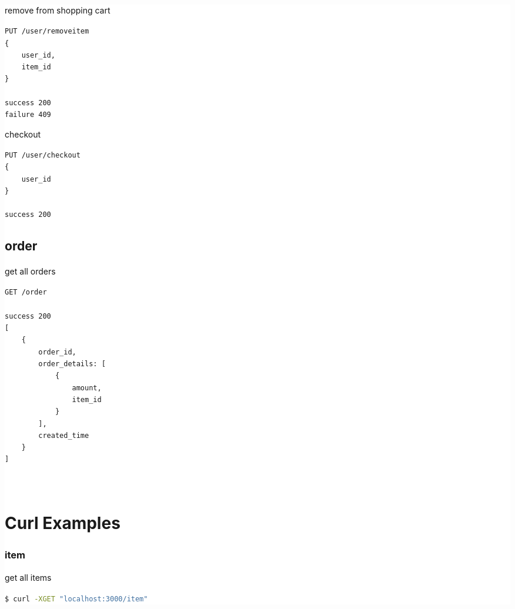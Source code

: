remove from shopping cart
```
PUT /user/removeitem
{
    user_id,
    item_id
}

success 200
failure 409
```

checkout
```
PUT /user/checkout
{
    user_id
}

success 200
```


## order

get all orders
```
GET /order

success 200
[
    {
        order_id,
        order_details: [
            {
                amount,
                item_id
            }
        ],
        created_time
    }
]
```


##### &nbsp;

# **Curl Examples**

### item

get all items
```sh
$ curl -XGET "localhost:3000/item"
```
